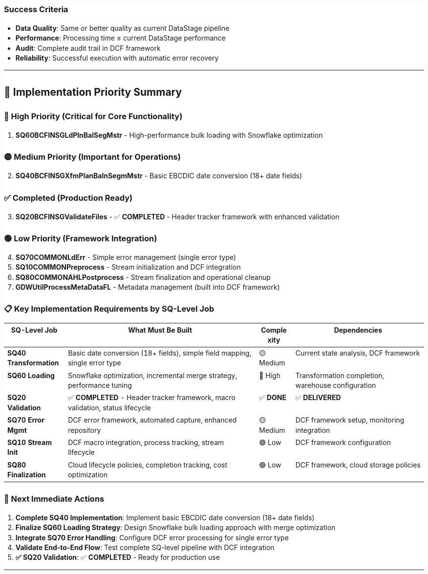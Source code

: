 ### **Success Criteria**
- **Data Quality**: Same or better quality as current DataStage pipeline
- **Performance**: Processing time ≤ current DataStage performance
- **Audit**: Complete audit trail in DCF framework
- **Reliability**: Successful execution with automatic error recovery

---

## 🎯 **Implementation Priority Summary**

### **🔴 High Priority (Critical for Core Functionality)**
1. **SQ60BCFINSGLdPlnBalSegMstr** - High-performance bulk loading with Snowflake optimization

### **🟡 Medium Priority (Important for Operations)**  
2. **SQ40BCFINSGXfmPlanBalnSegmMstr** - Basic EBCDIC date conversion (18+ date fields)

### **✅ Completed (Production Ready)**
3. **SQ20BCFINSGValidateFiles** - ✅ **COMPLETED** - Header tracker framework with enhanced validation

### **🟢 Low Priority (Framework Integration)**
4. **SQ70COMMONLdErr** - Simple error management (single error type)
5. **SQ10COMMONPreprocess** - Stream initialization and DCF integration
6. **SQ80COMMONAHLPostprocess** - Stream finalization and operational cleanup
7. **GDWUtilProcessMetaDataFL** - Metadata management (built into DCF framework)

### **📋 Key Implementation Requirements by SQ-Level Job**

| **SQ-Level Job** | **What Must Be Built** | **Complexity** | **Dependencies** |
|------------------|------------------------|----------------|------------------|
| **SQ40 Transformation** | Basic date conversion (18+ fields), simple field mapping, single error type | 🟡 Medium | Current state analysis, DCF framework |
| **SQ60 Loading** | Snowflake optimization, incremental merge strategy, performance tuning | 🔴 High | Transformation completion, warehouse configuration |
| **SQ20 Validation** | ✅ **COMPLETED** - Header tracker framework, macro validation, status lifecycle | ✅ **DONE** | ✅ **DELIVERED** |
| **SQ70 Error Mgmt** | DCF error framework, automated capture, enhanced repository | 🟡 Medium | DCF framework setup, monitoring integration |
| **SQ10 Stream Init** | DCF macro integration, process tracking, stream lifecycle | 🟢 Low | DCF framework configuration |
| **SQ80 Finalization** | Cloud lifecycle policies, completion tracking, cost optimization | 🟢 Low | DCF framework, cloud storage policies |

### **🎯 Next Immediate Actions**

1. **Complete SQ40 Implementation**: Implement basic EBCDIC date conversion (18+ date fields)
2. **Finalize SQ60 Loading Strategy**: Design Snowflake bulk loading approach with merge optimization
3. **Integrate SQ70 Error Handling**: Configure DCF error processing for single error type  
4. **Validate End-to-End Flow**: Test complete SQ-level pipeline with DCF integration
5. **✅ SQ20 Validation**: ✅ **COMPLETED** - Ready for production use

---